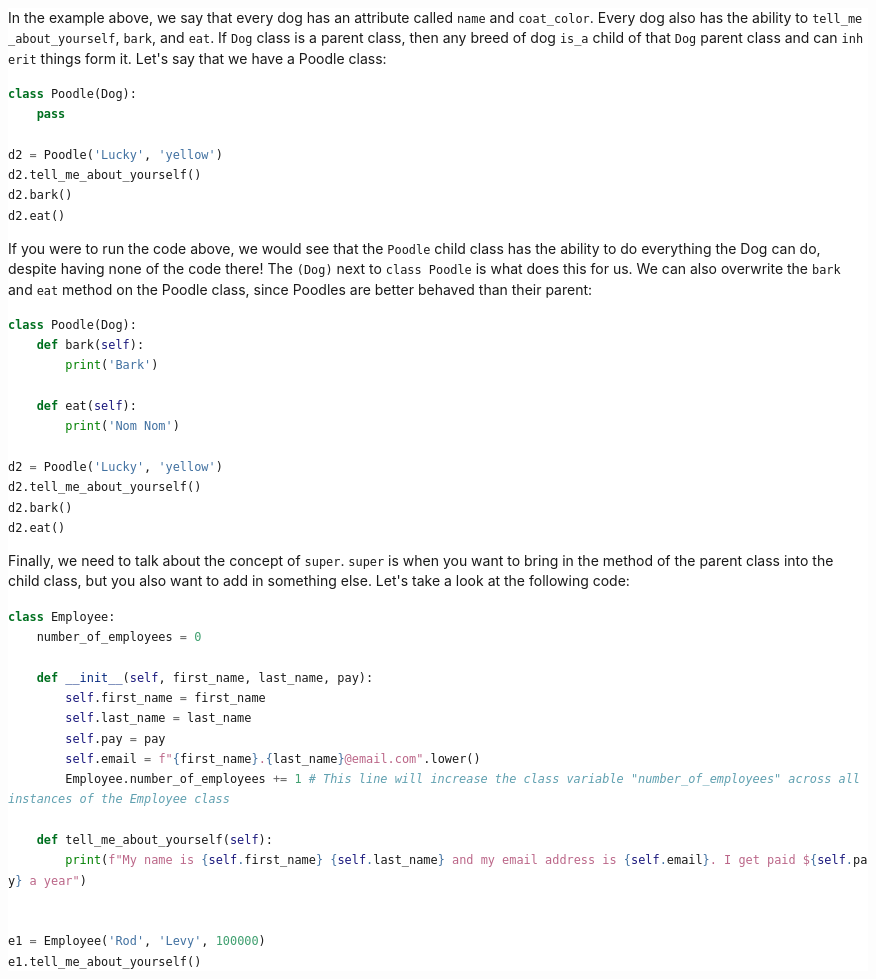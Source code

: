 In the example above, we say that every dog has an attribute called `name` and `coat_color`. Every dog also has the ability to `tell_me_about_yourself`, `bark`, and `eat`. If `Dog` class is a parent class, then any breed of dog `is_a` child of that `Dog` parent class and can `inherit` things form it. Let's say that we have a Poodle class:

```python
class Poodle(Dog):
    pass

d2 = Poodle('Lucky', 'yellow')
d2.tell_me_about_yourself()
d2.bark()
d2.eat()
```
If you were to run the code above, we would see that the `Poodle` child class has the ability to do everything the Dog can do, despite having none of the code there! The `(Dog)` next to `class Poodle` is what does this for us. We can also overwrite the `bark` and `eat` method on the Poodle class, since Poodles are better behaved than their parent:
```python
class Poodle(Dog):
    def bark(self):
        print('Bark')

    def eat(self):
        print('Nom Nom')

d2 = Poodle('Lucky', 'yellow')
d2.tell_me_about_yourself()
d2.bark()
d2.eat()
```

Finally, we need to talk about the concept of `super`. `super` is when you want to bring in the method of the parent class into the child class, but you also want to add in something else. Let's take a look at the following code:

```python
class Employee:
    number_of_employees = 0

    def __init__(self, first_name, last_name, pay):
        self.first_name = first_name
        self.last_name = last_name
        self.pay = pay
        self.email = f"{first_name}.{last_name}@email.com".lower()
        Employee.number_of_employees += 1 # This line will increase the class variable "number_of_employees" across all instances of the Employee class

    def tell_me_about_yourself(self):
        print(f"My name is {self.first_name} {self.last_name} and my email address is {self.email}. I get paid ${self.pay} a year")


e1 = Employee('Rod', 'Levy', 100000)
e1.tell_me_about_yourself()
```
